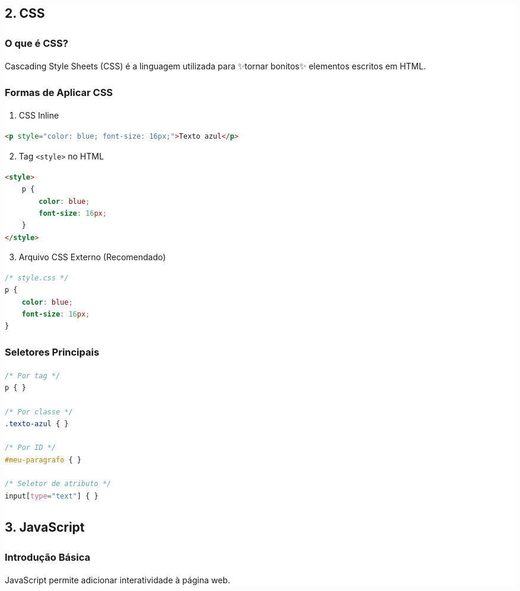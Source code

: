## 2. CSS

### O que é CSS?
Cascading Style Sheets (CSS) é a linguagem utilizada para ✨tornar bonitos✨ elementos escritos em HTML.

### Formas de Aplicar CSS

1. CSS Inline
```html
<p style="color: blue; font-size: 16px;">Texto azul</p>
```

2. Tag `<style>` no HTML
```html
<style>
    p {
        color: blue;
        font-size: 16px;
    }
</style>
```

3. Arquivo CSS Externo (Recomendado)
```css
/* style.css */
p {
    color: blue;
    font-size: 16px;
}
```

### Seletores Principais
```css
/* Por tag */
p { }

/* Por classe */
.texto-azul { }

/* Por ID */
#meu-paragrafo { }

/* Seletor de atributo */
input[type="text"] { }
```

## 3. JavaScript

### Introdução Básica
JavaScript permite adicionar interatividade à página web.
